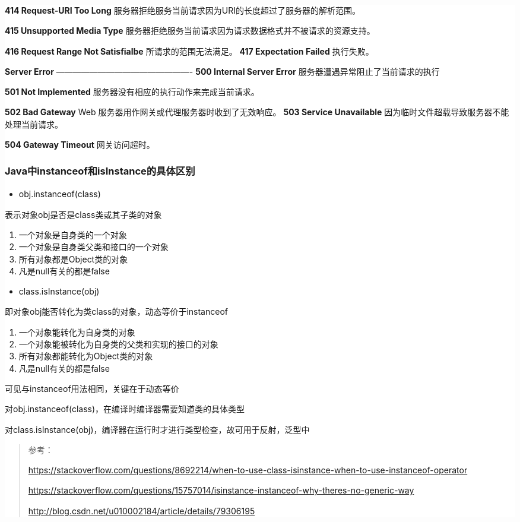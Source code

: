 **414 Request-URI Too Long**
服务器拒绝服务当前请求因为URI的长度超过了服务器的解析范围。

**415 Unsupported Media Type**
服务器拒绝服务当前请求因为请求数据格式并不被请求的资源支持。

**416 Request Range Not Satisfialbe**
所请求的范围无法满足。
**417 Expectation Failed**
执行失败。

**Server Error**
————————————————-
**500 Internal Server Error**
服务器遭遇异常阻止了当前请求的执行

**501 Not Implemented**
服务器没有相应的执行动作来完成当前请求。

**502 Bad Gateway**
Web 服务器用作网关或代理服务器时收到了无效响应。
**503 Service Unavailable**
因为临时文件超载导致服务器不能处理当前请求。

**504 Gateway Timeout**
网关访问超时。

### Java中instanceof和isInstance的具体区别

- obj.instanceof(class)

表示对象obj是否是class类或其子类的对象

1. 一个对象是自身类的一个对象
2. 一个对象是自身类父类和接口的一个对象
3. 所有对象都是Object类的对象
4. 凡是null有关的都是false

- class.isInstance(obj)

即对象obj能否转化为类class的对象，动态等价于instanceof

1. 一个对象能转化为自身类的对象
2. 一个对象能被转化为自身类的父类和实现的接口的对象
3. 所有对象都能转化为Object类的对象
4. 凡是null有关的都是false

可见与instanceof用法相同，关键在于动态等价

对obj.instanceof(class)，在编译时编译器需要知道类的具体类型

对class.isInstance(obj)，编译器在运行时才进行类型检查，故可用于反射，泛型中

>参考：
>
>https://stackoverflow.com/questions/8692214/when-to-use-class-isinstance-when-to-use-instanceof-operator
>
>https://stackoverflow.com/questions/15757014/isinstance-instanceof-why-theres-no-generic-way
>
>http://blog.csdn.net/u010002184/article/details/79306195

